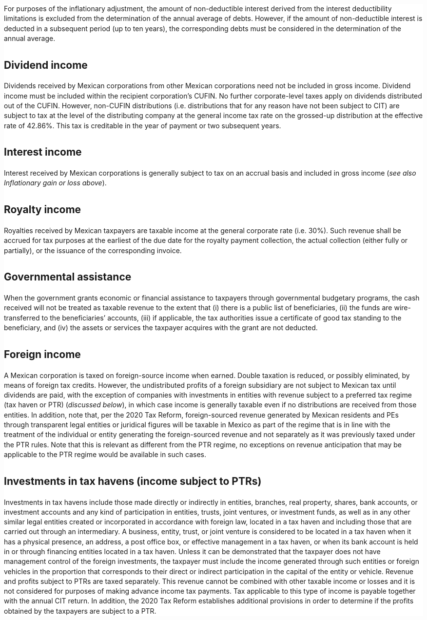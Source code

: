 For purposes of the inflationary adjustment, the amount of non-deductible interest derived from the interest deductibility limitations is excluded from the determination of the annual average of debts. However, if the amount of non-deductible interest is deducted in a subsequent period (up to ten years), the corresponding debts must be considered in the determination of the annual average.
## Dividend income
Dividends received by Mexican corporations from other Mexican corporations need not be included in gross income. Dividend income must be included within the recipient corporation’s CUFIN.
No further corporate-level taxes apply on dividends distributed out of the CUFIN. However, non-CUFIN distributions (i.e. distributions that for any reason have not been subject to CIT) are subject to tax at the level of the distributing company at the general income tax rate on the grossed-up distribution at the effective rate of 42.86%. This tax is creditable in the year of payment or two subsequent years.
## Interest income
Interest received by Mexican corporations is generally subject to tax on an accrual basis and included in gross income (*see also Inflationary gain or loss above*).
## Royalty income
Royalties received by Mexican taxpayers are taxable income at the general corporate rate (i.e. 30%). Such revenue shall be accrued for tax purposes at the earliest of the due date for the royalty payment collection, the actual collection (either fully or partially), or the issuance of the corresponding invoice.
## Governmental assistance
When the government grants economic or financial assistance to taxpayers through governmental budgetary programs, the cash received will not be treated as taxable revenue to the extent that (i) there is a public list of beneficiaries, (ii) the funds are wire-transferred to the beneficiaries’ accounts, (iii) if applicable, the tax authorities issue a certificate of good tax standing to the beneficiary, and (iv) the assets or services the taxpayer acquires with the grant are not deducted.
## Foreign income
A Mexican corporation is taxed on foreign-source income when earned. Double taxation is reduced, or possibly eliminated, by means of foreign tax credits. However, the undistributed profits of a foreign subsidiary are not subject to Mexican tax until dividends are paid, with the exception of companies with investments in entities with revenue subject to a preferred tax regime (tax haven or PTR) (*discussed below*), in which case income is generally taxable even if no distributions are received from those entities.
In addition, note that, per the 2020 Tax Reform, foreign-sourced revenue generated by Mexican residents and PEs through transparent legal entities or juridical figures will be taxable in Mexico as part of the regime that is in line with the treatment of the individual or entity generating the foreign-sourced revenue and not separately as it was previously taxed under the PTR rules. Note that this is relevant as different from the PTR regime, no exceptions on revenue anticipation that may be applicable to the PTR regime would be available in such cases.
## Investments in tax havens (income subject to PTRs)
Investments in tax havens include those made directly or indirectly in entities, branches, real property, shares, bank accounts, or investment accounts and any kind of participation in entities, trusts, joint ventures, or investment funds, as well as in any other similar legal entities created or incorporated in accordance with foreign law, located in a tax haven and including those that are carried out through an intermediary.
A business, entity, trust, or joint venture is considered to be located in a tax haven when it has a physical presence, an address, a post office box, or effective management in a tax haven, or when its bank account is held in or through financing entities located in a tax haven.
Unless it can be demonstrated that the taxpayer does not have management control of the foreign investments, the taxpayer must include the income generated through such entities or foreign vehicles in the proportion that corresponds to their direct or indirect participation in the capital of the entity or vehicle.
Revenue and profits subject to PTRs are taxed separately. This revenue cannot be combined with other taxable income or losses and it is not considered for purposes of making advance income tax payments. Tax applicable to this type of income is payable together with the annual CIT return. In addition, the 2020 Tax Reform establishes additional provisions in order to determine if the profits obtained by the taxpayers are subject to a PTR.